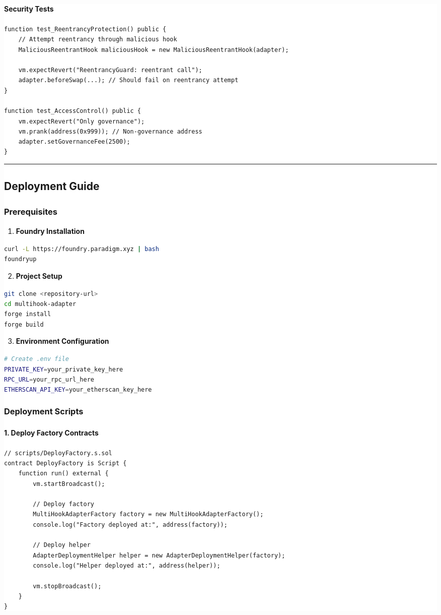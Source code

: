 #### Security Tests
```solidity
function test_ReentrancyProtection() public {
    // Attempt reentrancy through malicious hook
    MaliciousReentrantHook maliciousHook = new MaliciousReentrantHook(adapter);
    
    vm.expectRevert("ReentrancyGuard: reentrant call");
    adapter.beforeSwap(...); // Should fail on reentrancy attempt
}

function test_AccessControl() public {
    vm.expectRevert("Only governance");
    vm.prank(address(0x999)); // Non-governance address
    adapter.setGovernanceFee(2500);
}
```

---

## Deployment Guide

### Prerequisites

1. **Foundry Installation**
```bash
curl -L https://foundry.paradigm.xyz | bash
foundryup
```

2. **Project Setup**
```bash
git clone <repository-url>
cd multihook-adapter
forge install
forge build
```

3. **Environment Configuration**
```bash
# Create .env file
PRIVATE_KEY=your_private_key_here
RPC_URL=your_rpc_url_here
ETHERSCAN_API_KEY=your_etherscan_key_here
```

### Deployment Scripts

#### 1. Deploy Factory Contracts
```solidity
// scripts/DeployFactory.s.sol
contract DeployFactory is Script {
    function run() external {
        vm.startBroadcast();
        
        // Deploy factory
        MultiHookAdapterFactory factory = new MultiHookAdapterFactory();
        console.log("Factory deployed at:", address(factory));
        
        // Deploy helper
        AdapterDeploymentHelper helper = new AdapterDeploymentHelper(factory);
        console.log("Helper deployed at:", address(helper));
        
        vm.stopBroadcast();
    }
}
```